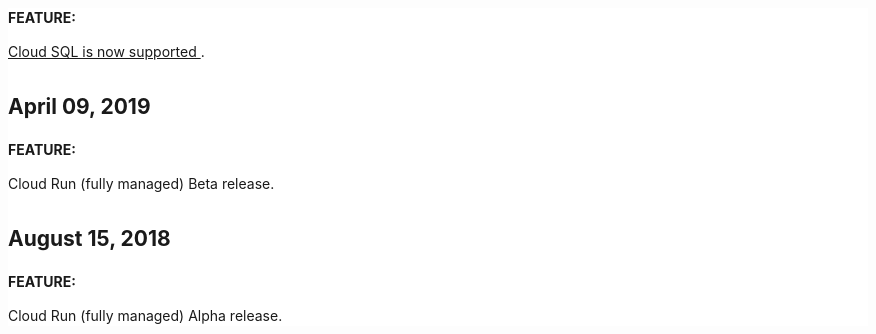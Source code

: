 **FEATURE:**

[ Cloud SQL is now supported
](https://cloud.google.com/run/docs/configuring/connect-cloudsql?hl=pt-br) .

##  April 09, 2019

**FEATURE:**

Cloud Run (fully managed) Beta release.

##  August 15, 2018

**FEATURE:**

Cloud Run (fully managed) Alpha release.

